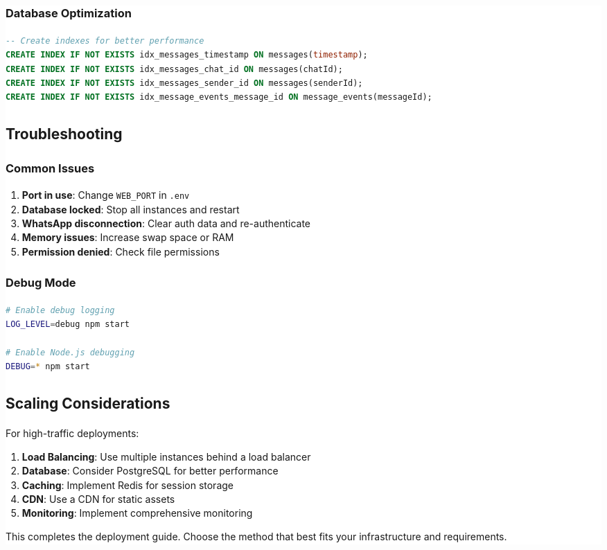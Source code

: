 ### Database Optimization

```sql
-- Create indexes for better performance
CREATE INDEX IF NOT EXISTS idx_messages_timestamp ON messages(timestamp);
CREATE INDEX IF NOT EXISTS idx_messages_chat_id ON messages(chatId);
CREATE INDEX IF NOT EXISTS idx_messages_sender_id ON messages(senderId);
CREATE INDEX IF NOT EXISTS idx_message_events_message_id ON message_events(messageId);
```

## Troubleshooting

### Common Issues

1. **Port in use**: Change `WEB_PORT` in `.env`
2. **Database locked**: Stop all instances and restart
3. **WhatsApp disconnection**: Clear auth data and re-authenticate
4. **Memory issues**: Increase swap space or RAM
5. **Permission denied**: Check file permissions

### Debug Mode

```bash
# Enable debug logging
LOG_LEVEL=debug npm start

# Enable Node.js debugging
DEBUG=* npm start
```

## Scaling Considerations

For high-traffic deployments:

1. **Load Balancing**: Use multiple instances behind a load balancer
2. **Database**: Consider PostgreSQL for better performance
3. **Caching**: Implement Redis for session storage
4. **CDN**: Use a CDN for static assets
5. **Monitoring**: Implement comprehensive monitoring

This completes the deployment guide. Choose the method that best fits your infrastructure and requirements.
